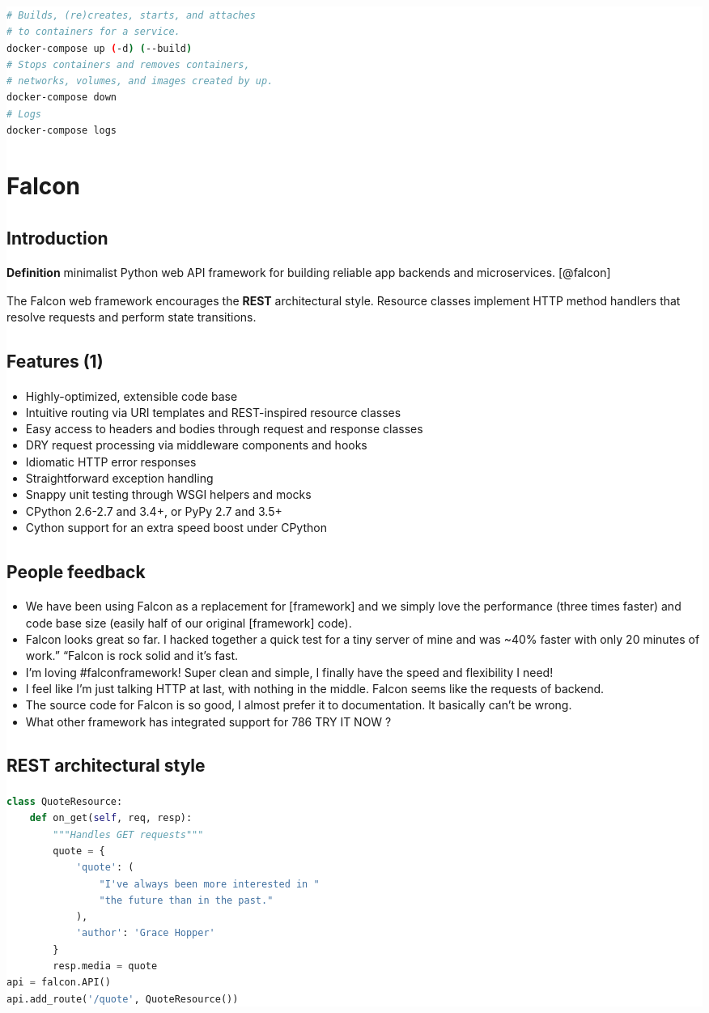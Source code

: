 ```sh
# Builds, (re)creates, starts, and attaches 
# to containers for a service.
docker-compose up (-d) (--build)
# Stops containers and removes containers, 
# networks, volumes, and images created by up.
docker-compose down
# Logs
docker-compose logs
```

Falcon
===========

Introduction
--------------

**Definition** minimalist Python web API framework for building reliable app backends and microservices. [@falcon]

The Falcon web framework encourages the **REST** architectural style. Resource classes implement HTTP method handlers that resolve requests and perform state transitions.

Features (1)
-----------

* Highly-optimized, extensible code base
* Intuitive routing via URI templates and REST-inspired resource classes
* Easy access to headers and bodies through request and response classes
* DRY request processing via middleware components and hooks
* Idiomatic HTTP error responses
* Straightforward exception handling
* Snappy unit testing through WSGI helpers and mocks
* CPython 2.6-2.7 and 3.4+, or PyPy 2.7 and 3.5+
* Cython support for an extra speed boost under CPython

People feedback
----------------

* We have been using Falcon as a replacement for [framework] and we simply love the performance (three times faster) and code base size (easily half of our original [framework] code).
* Falcon looks great so far. I hacked together a quick test for a tiny server of mine and was ~40% faster with only 20 minutes of work.” “Falcon is rock solid and it’s fast.
* I’m loving #falconframework! Super clean and simple, I finally have the speed and flexibility I need!
* I feel like I’m just talking HTTP at last, with nothing in the middle. Falcon seems like the requests of backend.
* The source code for Falcon is so good, I almost prefer it to documentation. It basically can’t be wrong.
* What other framework has integrated support for 786 TRY IT NOW ?

REST architectural style
---------------------------

```python
class QuoteResource:
    def on_get(self, req, resp):
        """Handles GET requests"""
        quote = {
            'quote': (
                "I've always been more interested in "
                "the future than in the past."
            ),
            'author': 'Grace Hopper'
        }
        resp.media = quote
api = falcon.API()
api.add_route('/quote', QuoteResource())
```